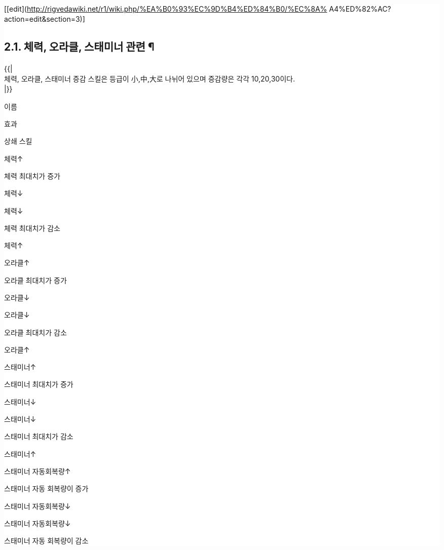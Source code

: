 [[edit](http://rigvedawiki.net/r1/wiki.php/%EA%B0%93%EC%9D%B4%ED%84%B0/%EC%8A%
A4%ED%82%AC?action=edit&section=3)]

## 2.1. 체력, 오라클, 스태미너 관련 ¶

{{|  
체력, 오라클, 스태미너 증감 스킬은 등급이 小,中,大로 나뉘어 있으며 증감량은 각각 10,20,30이다.  
|}}

  

이름

효과

상쇄 스킬

체력↑

체력 최대치가 증가

체력↓

체력↓

체력 최대치가 감소

체력↑

오라클↑

오라클 최대치가 증가

오라클↓

오라클↓

오라클 최대치가 감소

오라클↑

스태미너↑

스태미너 최대치가 증가

스태미너↓

스태미너↓

스태미너 최대치가 감소

스태미너↑

스태미너 자동회복량↑

스태미너 자동 회복량이 증가

스태미너 자동회복량↓

스태미너 자동회복량↓

스태미너 자동 회복량이 감소

